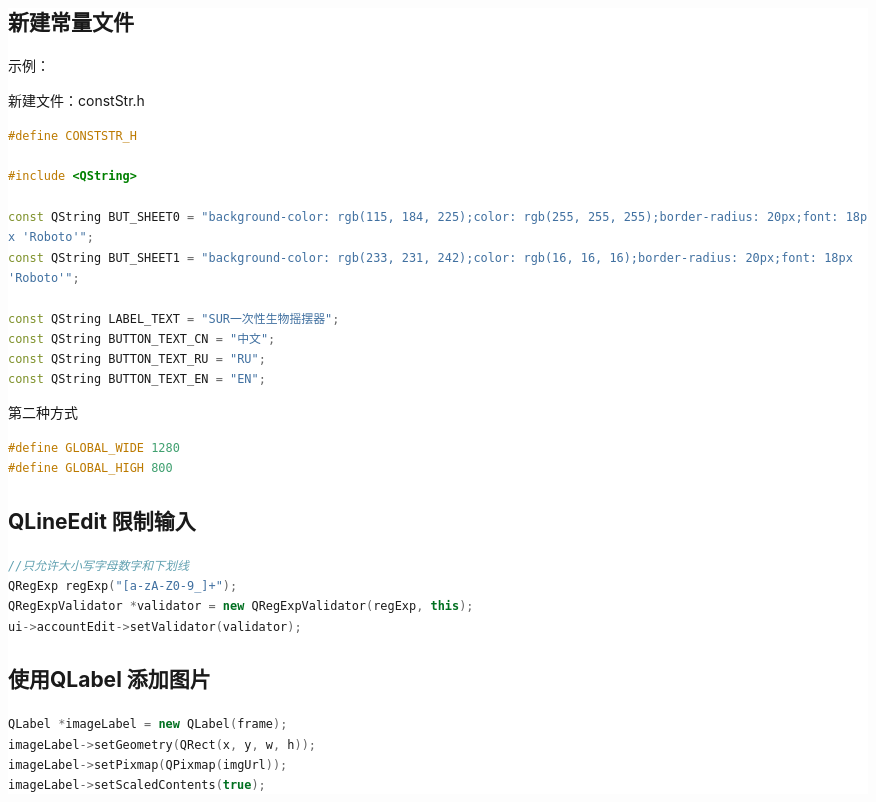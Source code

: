 



## 新建常量文件  

示例：

新建文件：constStr.h

```c++
#define CONSTSTR_H

#include <QString>

const QString BUT_SHEET0 = "background-color: rgb(115, 184, 225);color: rgb(255, 255, 255);border-radius: 20px;font: 18px 'Roboto'";
const QString BUT_SHEET1 = "background-color: rgb(233, 231, 242);color: rgb(16, 16, 16);border-radius: 20px;font: 18px 'Roboto'";

const QString LABEL_TEXT = "SUR一次性生物摇摆器";
const QString BUTTON_TEXT_CN = "中文";
const QString BUTTON_TEXT_RU = "RU";
const QString BUTTON_TEXT_EN = "EN";

```

第二种方式

```c++
#define GLOBAL_WIDE 1280
#define GLOBAL_HIGH 800
```



## QLineEdit 限制输入

```c++
//只允许大小写字母数字和下划线 
QRegExp regExp("[a-zA-Z0-9_]+");
QRegExpValidator *validator = new QRegExpValidator(regExp, this);
ui->accountEdit->setValidator(validator);
```



## 使用QLabel 添加图片

```c++
QLabel *imageLabel = new QLabel(frame);
imageLabel->setGeometry(QRect(x, y, w, h));
imageLabel->setPixmap(QPixmap(imgUrl));
imageLabel->setScaledContents(true);
```


